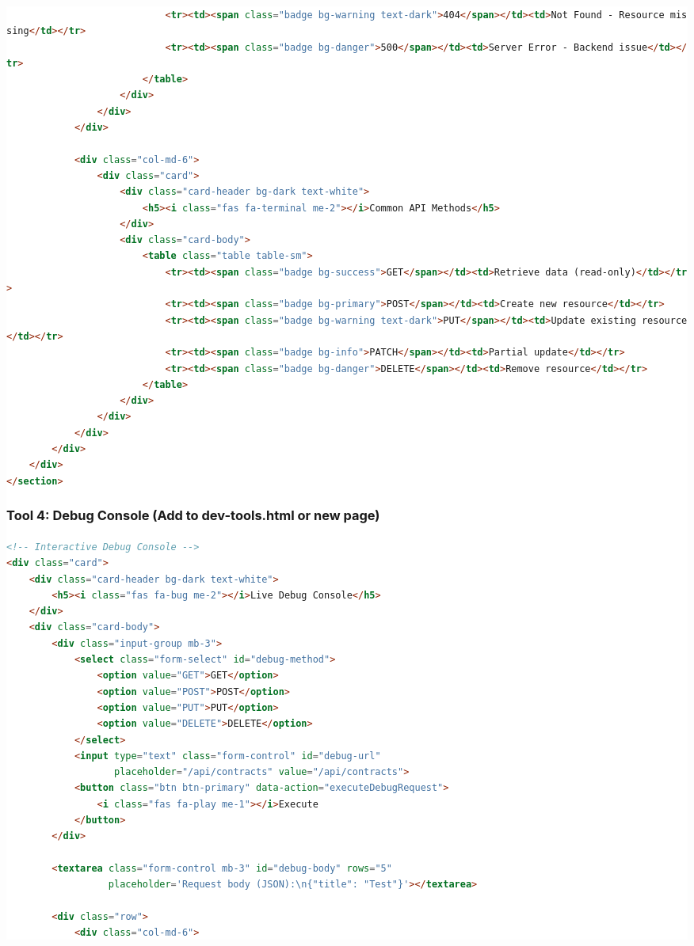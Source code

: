 ```html
                            <tr><td><span class="badge bg-warning text-dark">404</span></td><td>Not Found - Resource missing</td></tr>
                            <tr><td><span class="badge bg-danger">500</span></td><td>Server Error - Backend issue</td></tr>
                        </table>
                    </div>
                </div>
            </div>
            
            <div class="col-md-6">
                <div class="card">
                    <div class="card-header bg-dark text-white">
                        <h5><i class="fas fa-terminal me-2"></i>Common API Methods</h5>
                    </div>
                    <div class="card-body">
                        <table class="table table-sm">
                            <tr><td><span class="badge bg-success">GET</span></td><td>Retrieve data (read-only)</td></tr>
                            <tr><td><span class="badge bg-primary">POST</span></td><td>Create new resource</td></tr>
                            <tr><td><span class="badge bg-warning text-dark">PUT</span></td><td>Update existing resource</td></tr>
                            <tr><td><span class="badge bg-info">PATCH</span></td><td>Partial update</td></tr>
                            <tr><td><span class="badge bg-danger">DELETE</span></td><td>Remove resource</td></tr>
                        </table>
                    </div>
                </div>
            </div>
        </div>
    </div>
</section>
```

### Tool 4: Debug Console (Add to dev-tools.html or new page)
```html
<!-- Interactive Debug Console -->
<div class="card">
    <div class="card-header bg-dark text-white">
        <h5><i class="fas fa-bug me-2"></i>Live Debug Console</h5>
    </div>
    <div class="card-body">
        <div class="input-group mb-3">
            <select class="form-select" id="debug-method">
                <option value="GET">GET</option>
                <option value="POST">POST</option>
                <option value="PUT">PUT</option>
                <option value="DELETE">DELETE</option>
            </select>
            <input type="text" class="form-control" id="debug-url" 
                   placeholder="/api/contracts" value="/api/contracts">
            <button class="btn btn-primary" data-action="executeDebugRequest">
                <i class="fas fa-play me-1"></i>Execute
            </button>
        </div>
        
        <textarea class="form-control mb-3" id="debug-body" rows="5" 
                  placeholder='Request body (JSON):\n{"title": "Test"}'></textarea>
        
        <div class="row">
            <div class="col-md-6">
```